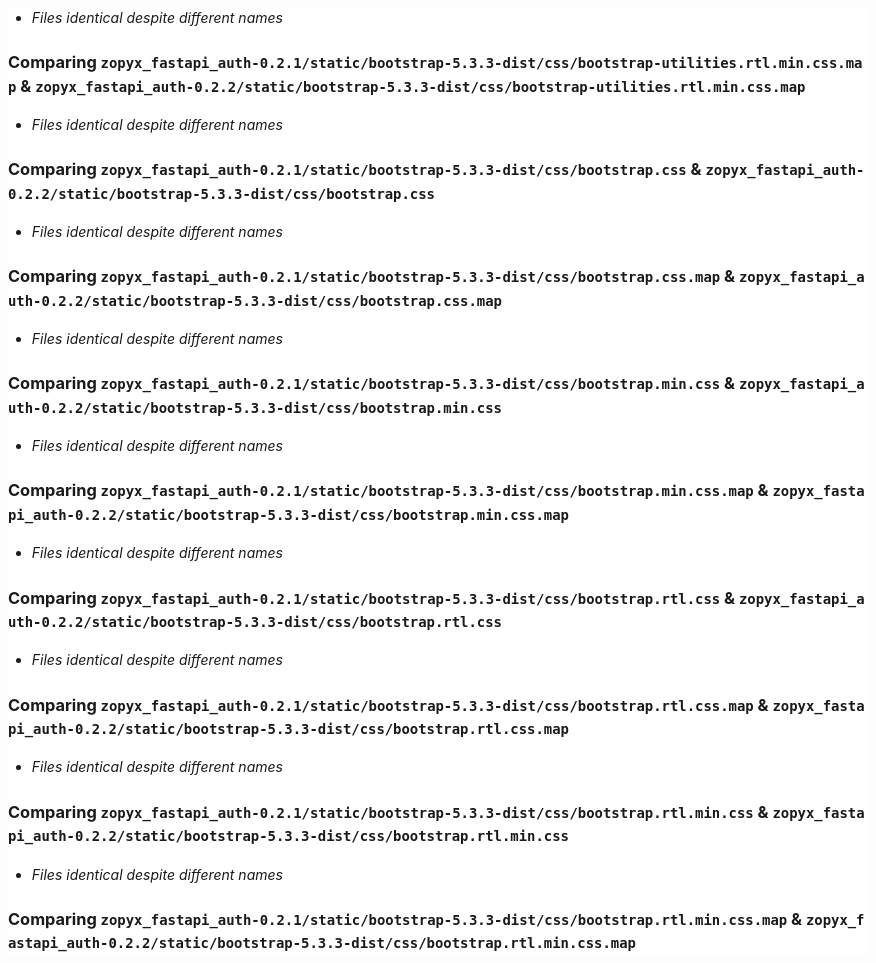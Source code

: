  * *Files identical despite different names*

### Comparing `zopyx_fastapi_auth-0.2.1/static/bootstrap-5.3.3-dist/css/bootstrap-utilities.rtl.min.css.map` & `zopyx_fastapi_auth-0.2.2/static/bootstrap-5.3.3-dist/css/bootstrap-utilities.rtl.min.css.map`

 * *Files identical despite different names*

### Comparing `zopyx_fastapi_auth-0.2.1/static/bootstrap-5.3.3-dist/css/bootstrap.css` & `zopyx_fastapi_auth-0.2.2/static/bootstrap-5.3.3-dist/css/bootstrap.css`

 * *Files identical despite different names*

### Comparing `zopyx_fastapi_auth-0.2.1/static/bootstrap-5.3.3-dist/css/bootstrap.css.map` & `zopyx_fastapi_auth-0.2.2/static/bootstrap-5.3.3-dist/css/bootstrap.css.map`

 * *Files identical despite different names*

### Comparing `zopyx_fastapi_auth-0.2.1/static/bootstrap-5.3.3-dist/css/bootstrap.min.css` & `zopyx_fastapi_auth-0.2.2/static/bootstrap-5.3.3-dist/css/bootstrap.min.css`

 * *Files identical despite different names*

### Comparing `zopyx_fastapi_auth-0.2.1/static/bootstrap-5.3.3-dist/css/bootstrap.min.css.map` & `zopyx_fastapi_auth-0.2.2/static/bootstrap-5.3.3-dist/css/bootstrap.min.css.map`

 * *Files identical despite different names*

### Comparing `zopyx_fastapi_auth-0.2.1/static/bootstrap-5.3.3-dist/css/bootstrap.rtl.css` & `zopyx_fastapi_auth-0.2.2/static/bootstrap-5.3.3-dist/css/bootstrap.rtl.css`

 * *Files identical despite different names*

### Comparing `zopyx_fastapi_auth-0.2.1/static/bootstrap-5.3.3-dist/css/bootstrap.rtl.css.map` & `zopyx_fastapi_auth-0.2.2/static/bootstrap-5.3.3-dist/css/bootstrap.rtl.css.map`

 * *Files identical despite different names*

### Comparing `zopyx_fastapi_auth-0.2.1/static/bootstrap-5.3.3-dist/css/bootstrap.rtl.min.css` & `zopyx_fastapi_auth-0.2.2/static/bootstrap-5.3.3-dist/css/bootstrap.rtl.min.css`

 * *Files identical despite different names*

### Comparing `zopyx_fastapi_auth-0.2.1/static/bootstrap-5.3.3-dist/css/bootstrap.rtl.min.css.map` & `zopyx_fastapi_auth-0.2.2/static/bootstrap-5.3.3-dist/css/bootstrap.rtl.min.css.map`
